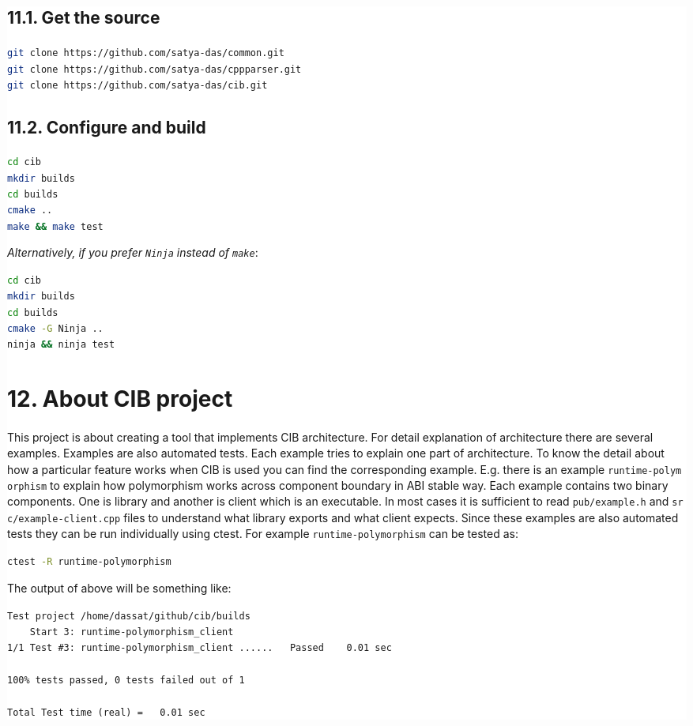 ## 11.1\. Get the source

```sh
git clone https://github.com/satya-das/common.git
git clone https://github.com/satya-das/cppparser.git
git clone https://github.com/satya-das/cib.git
```

<a name="configureandbuild"></a>

## 11.2\. Configure and build

```sh
cd cib
mkdir builds
cd builds
cmake ..
make && make test
```

*Alternatively, if you prefer `Ninja` instead of `make`*:

```sh
cd cib
mkdir builds
cd builds
cmake -G Ninja ..
ninja && ninja test
```

<a name="aboutcibproject"></a>

# 12\. About CIB project
This project is about creating a tool that implements CIB architecture. For detail explanation of architecture there are several examples. Examples are also automated tests. Each example tries to explain one part of architecture. To know the detail about how a particular feature works when CIB is used you can find the corresponding example. E.g. there is an example `runtime-polymorphism` to explain how polymorphism works across component boundary in ABI stable way. Each example contains two binary components. One is library and another is client which is an executable. In most cases it is sufficient to read `pub/example.h` and `src/example-client.cpp` files to understand what library exports and what client expects. Since these examples are also automated tests they can be run individually using ctest. For example `runtime-polymorphism` can be tested as:

```sh
ctest -R runtime-polymorphism
```

The output of above will be something like:

```
Test project /home/dassat/github/cib/builds
    Start 3: runtime-polymorphism_client
1/1 Test #3: runtime-polymorphism_client ......   Passed    0.01 sec

100% tests passed, 0 tests failed out of 1

Total Test time (real) =   0.01 sec
```
